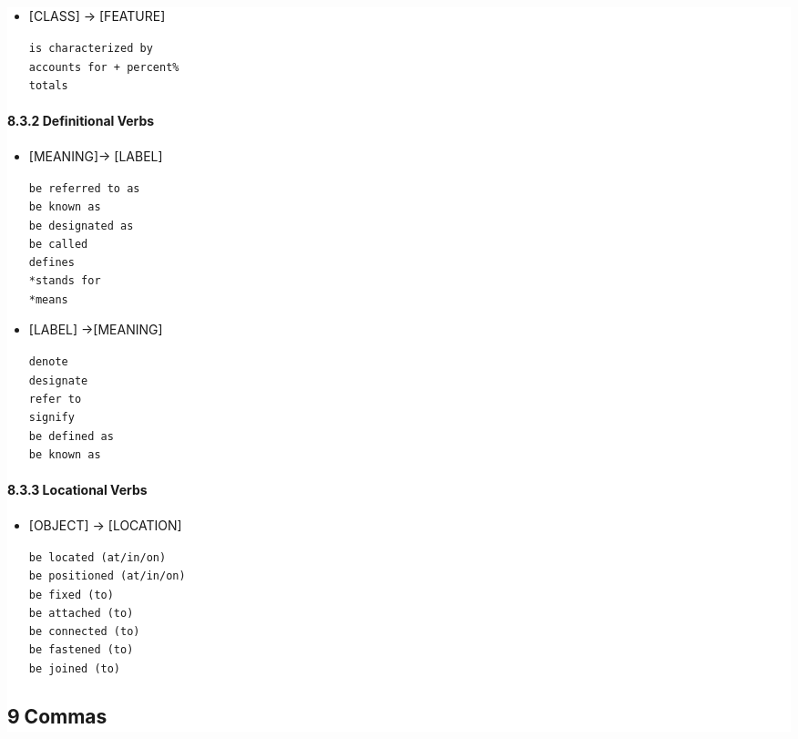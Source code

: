 - [CLASS] → [FEATURE] 

  ```
  is characterized by 
  accounts for + percent% 
  totals
  ```

  



#### 8.3.2 Definitional Verbs 

- [MEANING]→ [LABEL] 

  ```
  be referred to as 
  be known as 
  be designated as 
  be called 
  defines 
  *stands for 
  *means
  ```

- [LABEL] →[MEANING] 

  ```
  denote 
  designate 
  refer to 
  signify 
  be defined as 
  be known as
  ```



#### 8.3.3 Locational Verbs 

- [OBJECT] → [LOCATION] 

  ```
  be located (at/in/on) 
  be positioned (at/in/on) 
  be fixed (to) 
  be attached (to) 
  be connected (to) 
  be fastened (to) 
  be joined (to)
  ```

  



## 9 Commas


